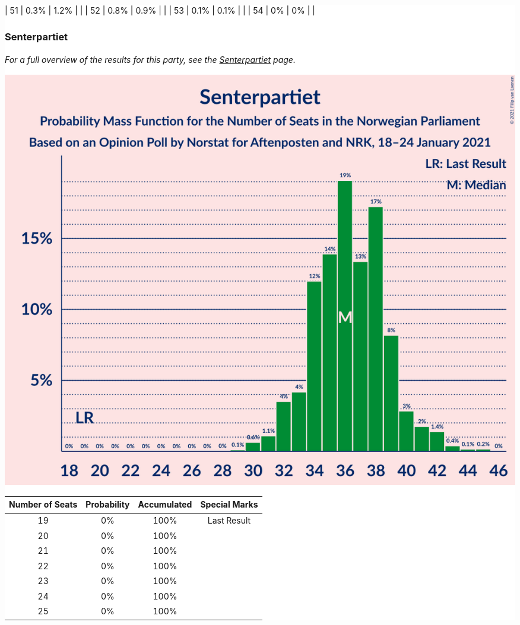 | 51 | 0.3% | 1.2% |  |
| 52 | 0.8% | 0.9% |  |
| 53 | 0.1% | 0.1% |  |
| 54 | 0% | 0% |  |

### Senterpartiet

*For a full overview of the results for this party, see the [Senterpartiet](party-senterpartiet.html) page.*

![Graph with seats probability mass function not yet produced](2021-01-24-Norstat-seats-pmf-senterpartiet.png "Seats Probability Mass Function")

| Number of Seats | Probability | Accumulated | Special Marks |
|:---------------:|:-----------:|:-----------:|:-------------:|
| 19 | 0% | 100% | Last Result |
| 20 | 0% | 100% |  |
| 21 | 0% | 100% |  |
| 22 | 0% | 100% |  |
| 23 | 0% | 100% |  |
| 24 | 0% | 100% |  |
| 25 | 0% | 100% |  |